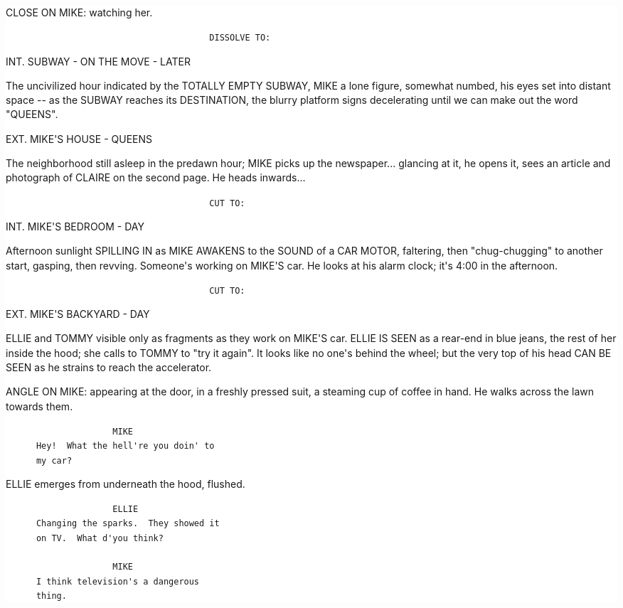 CLOSE ON MIKE:  watching her.

                                            DISSOLVE TO:

INT.  SUBWAY - ON THE MOVE - LATER

The uncivilized hour indicated by the TOTALLY EMPTY
SUBWAY, MIKE a lone figure, somewhat numbed, his eyes set
into distant space -- as the SUBWAY reaches its
DESTINATION, the blurry platform signs decelerating until
we can make out the word "QUEENS".


EXT.  MIKE'S HOUSE - QUEENS

The neighborhood still asleep in the predawn hour; MIKE
picks up the newspaper... glancing at it, he opens it,
sees an article and photograph of CLAIRE on the second
page.  He heads inwards...

                                            CUT TO:

INT.  MIKE'S BEDROOM - DAY

Afternoon sunlight SPILLING IN as MIKE AWAKENS to the
SOUND of a CAR MOTOR, faltering, then "chug-chugging" to
another start, gasping, then revving.  Someone's working
on MIKE'S car.  He looks at his alarm clock; it's 4:00 in
the afternoon.

                                            CUT TO:

EXT.  MIKE'S BACKYARD - DAY

ELLIE and TOMMY visible only as fragments as they work on
MIKE'S car.  ELLIE IS SEEN as a rear-end in blue jeans,
the rest of her inside the hood; she calls to TOMMY to
"try it again".  It looks like no one's behind the wheel;
but the very top of his head CAN BE SEEN as he strains to
reach the accelerator.

ANGLE ON MIKE:  appearing at the door, in a freshly
pressed suit, a steaming cup of coffee in hand.  He walks
across the lawn towards them.

                         MIKE
          Hey!  What the hell're you doin' to
          my car?

ELLIE emerges from underneath the hood, flushed.

                         ELLIE
          Changing the sparks.  They showed it
          on TV.  What d'you think?

                         MIKE
          I think television's a dangerous
          thing.
